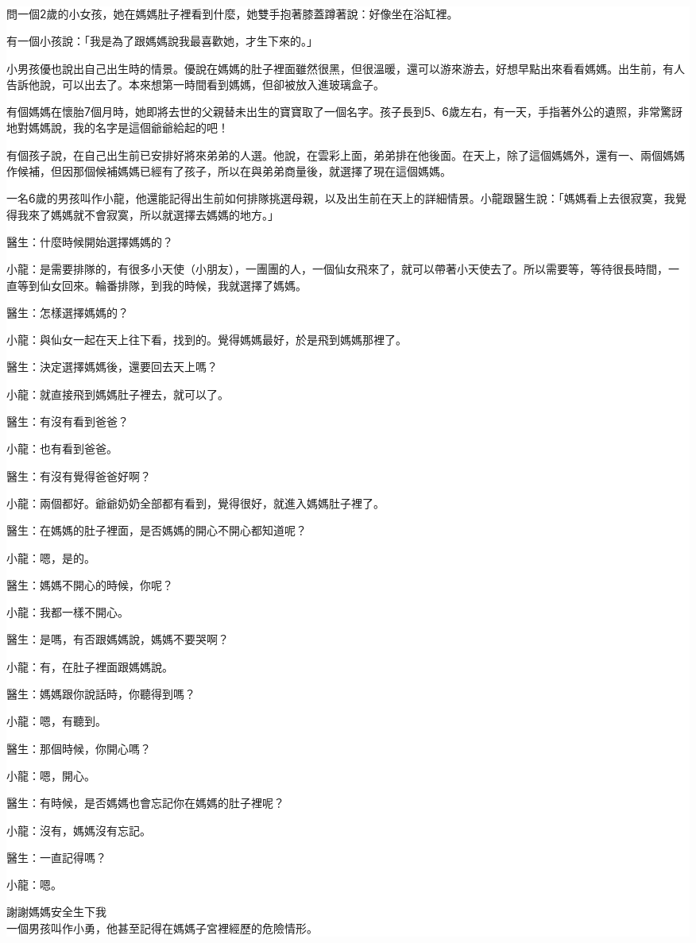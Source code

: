 問一個2歲的小女孩，她在媽媽肚子裡看到什麼，她雙手抱著膝蓋蹲著說：好像坐在浴缸裡。  
  
有一個小孩說：「我是為了跟媽媽說我最喜歡她，才生下來的。」  
  
小男孩優也說出自己出生時的情景。優說在媽媽的肚子裡面雖然很黑，但很溫暖，還可以游來游去，好想早點出來看看媽媽。出生前，有人告訴他說，可以出去了。本來想第一時間看到媽媽，但卻被放入進玻璃盒子。  
  
有個媽媽在懷胎7個月時，她即將去世的父親替未出生的寶寶取了一個名字。孩子長到5、6歲左右，有一天，手指著外公的遺照，非常驚訝地對媽媽說，我的名字是這個爺爺給起的吧！  
  
有個孩子說，在自己出生前已安排好將來弟弟的人選。他說，在雲彩上面，弟弟排在他後面。在天上，除了這個媽媽外，還有一、兩個媽媽作候補，但因那個候補媽媽已經有了孩子，所以在與弟弟商量後，就選擇了現在這個媽媽。  
  
一名6歲的男孩叫作小龍，他還能記得出生前如何排隊挑選母親，以及出生前在天上的詳細情景。小龍跟醫生說：「媽媽看上去很寂寞，我覺得我來了媽媽就不會寂寞，所以就選擇去媽媽的地方。」  
  
醫生：什麼時候開始選擇媽媽的？  
  
小龍：是需要排隊的，有很多小天使（小朋友），一團團的人，一個仙女飛來了，就可以帶著小天使去了。所以需要等，等待很長時間，一直等到仙女回來。輪番排隊，到我的時候，我就選擇了媽媽。  
  
醫生：怎樣選擇媽媽的？  
  
小龍：與仙女一起在天上往下看，找到的。覺得媽媽最好，於是飛到媽媽那裡了。  
  
醫生：決定選擇媽媽後，還要回去天上嗎？  
  
小龍：就直接飛到媽媽肚子裡去，就可以了。  
  
醫生：有沒有看到爸爸？  
  
小龍：也有看到爸爸。  
  
醫生：有沒有覺得爸爸好啊？  
  
小龍：兩個都好。爺爺奶奶全部都有看到，覺得很好，就進入媽媽肚子裡了。  
  
醫生：在媽媽的肚子裡面，是否媽媽的開心不開心都知道呢？  
  
小龍：嗯，是的。  
  
醫生：媽媽不開心的時候，你呢？  
  
小龍：我都一樣不開心。  
  
醫生：是嗎，有否跟媽媽說，媽媽不要哭啊？  
  
小龍：有，在肚子裡面跟媽媽說。  
  
醫生：媽媽跟你說話時，你聽得到嗎？  
  
小龍：嗯，有聽到。  
  
醫生：那個時候，你開心嗎？  
  
小龍：嗯，開心。  
  
醫生：有時候，是否媽媽也會忘記你在媽媽的肚子裡呢？  
  
小龍：沒有，媽媽沒有忘記。  
  
醫生：一直記得嗎？  
  
小龍：嗯。  
  
  
謝謝媽媽安全生下我  
一個男孩叫作小勇，他甚至記得在媽媽子宮裡經歷的危險情形。  
  